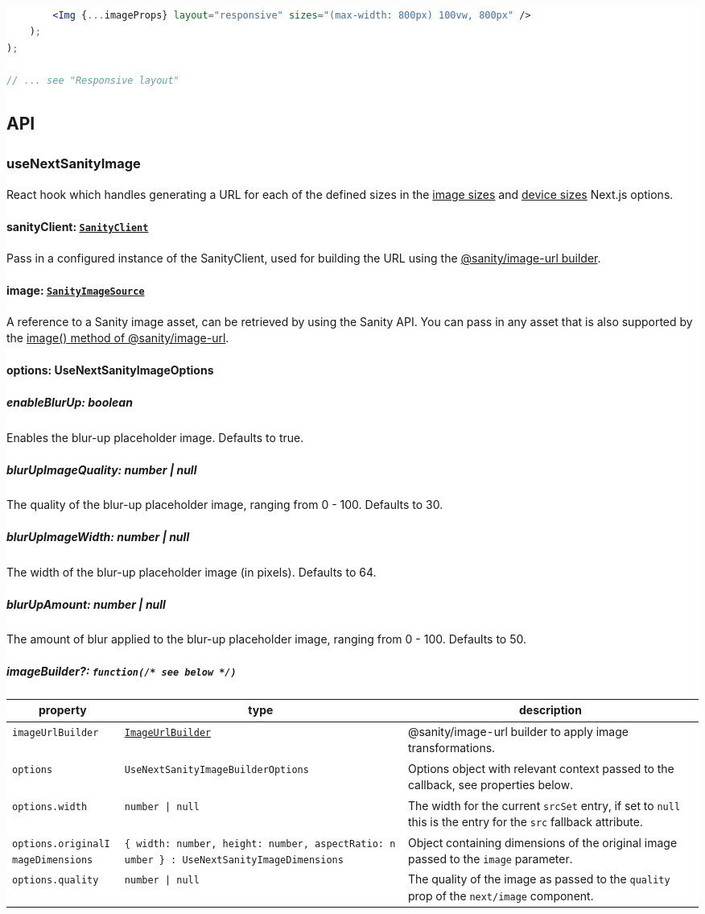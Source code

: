 ```jsx
		<Img {...imageProps} layout="responsive" sizes="(max-width: 800px) 100vw, 800px" />
	);
);

// ... see "Responsive layout"
```


## API

### useNextSanityImage

React hook which handles generating a URL for each of the defined sizes in the [image sizes](https://nextjs.org/docs/basic-features/image-optimization#image-sizes) and [device sizes](https://nextjs.org/docs/basic-features/image-optimization#device-sizes) Next.js options.


#### sanityClient: [`SanityClient`](https://www.npmjs.com/package/@sanity/client)

Pass in a configured instance of the SanityClient, used for building the URL using the [@sanity/image-url builder](https://www.npmjs.com/package/@sanity/image-url).


#### image: [`SanityImageSource`](https://www.npmjs.com/package/@sanity/image-url#imagesource)

A reference to a Sanity image asset, can be retrieved by using the Sanity API. You can pass in any asset that is also supported by the [image() method of @sanity/image-url](https://www.npmjs.com/package/@sanity/image-url#imagesource).


#### options: UseNextSanityImageOptions

##### enableBlurUp: boolean

Enables the blur-up placeholder image. Defaults to true.


##### blurUpImageQuality: number | null

The quality of the blur-up placeholder image, ranging from 0 - 100. Defaults to 30.


##### blurUpImageWidth: number | null

The width of the blur-up placeholder image (in pixels). Defaults to 64.


##### blurUpAmount: number | null

The amount of blur applied to the blur-up placeholder image, ranging from 0 - 100. Defaults to 50.


##### imageBuilder?: `function(/* see below */)`

| property                           | type                                                                                     | description                                                                                                     |
| ---------------------------------- | ---------------------------------------------------------------------------------------- | --------------------------------------------------------------------------------------------------------------- |
| `imageUrlBuilder`                  | [`ImageUrlBuilder`](https://www.npmjs.com/package/@sanity/image-url#usage)               | @sanity/image-url builder to apply image transformations.                                                       |
| `options`                          | `UseNextSanityImageBuilderOptions`                                                       | Options object with relevant context passed to the callback, see properties below.                              |
| `options.width`                    | <code>number &#124; null<code>                                                           | The width for the current `srcSet` entry, if set to `null` this is the entry for the `src` fallback attribute.  |
| `options.originalImageDimensions`  | `{ width: number, height: number, aspectRatio: number } : UseNextSanityImageDimensions`  | Object containing dimensions of the original image passed to the `image` parameter.                             |
| `options.quality`                  | <code>number &#124; null<code>                                                           | The quality of the image as passed to the `quality` prop of the `next/image` component.                         |
